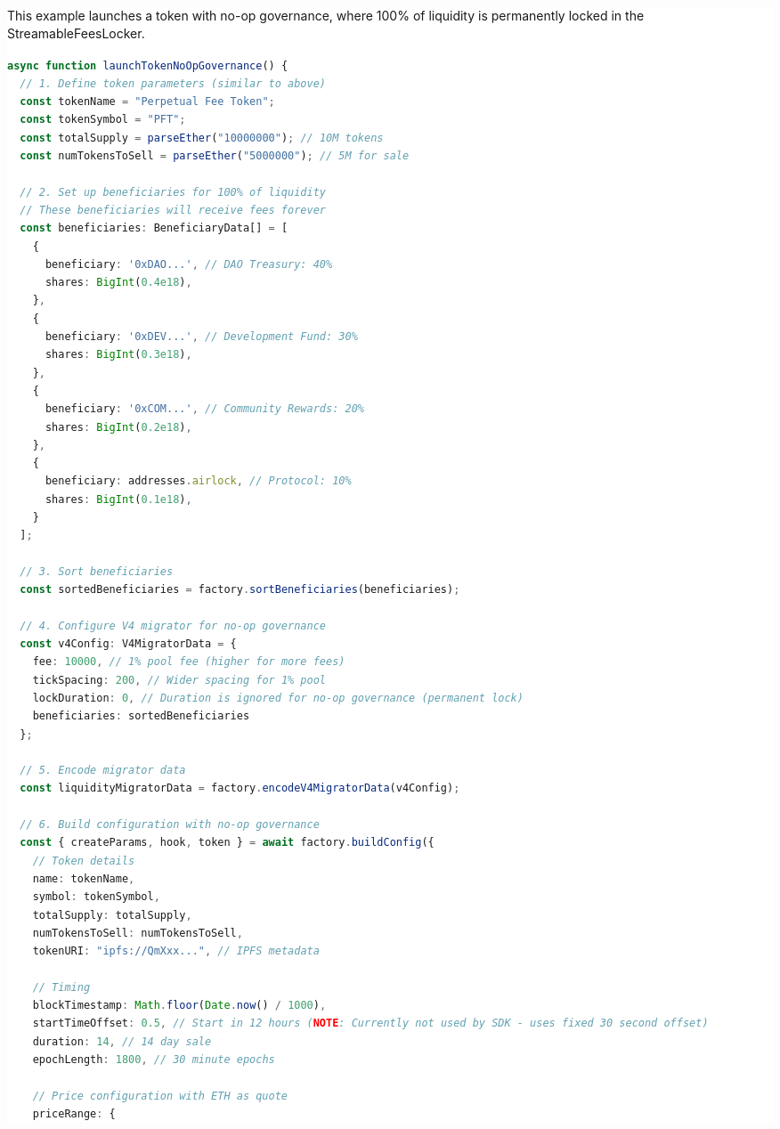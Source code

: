 This example launches a token with no-op governance, where 100% of liquidity is permanently locked in the StreamableFeesLocker.

```typescript
async function launchTokenNoOpGovernance() {
  // 1. Define token parameters (similar to above)
  const tokenName = "Perpetual Fee Token";
  const tokenSymbol = "PFT";
  const totalSupply = parseEther("10000000"); // 10M tokens
  const numTokensToSell = parseEther("5000000"); // 5M for sale
  
  // 2. Set up beneficiaries for 100% of liquidity
  // These beneficiaries will receive fees forever
  const beneficiaries: BeneficiaryData[] = [
    {
      beneficiary: '0xDAO...', // DAO Treasury: 40%
      shares: BigInt(0.4e18),
    },
    {
      beneficiary: '0xDEV...', // Development Fund: 30%
      shares: BigInt(0.3e18),
    },
    {
      beneficiary: '0xCOM...', // Community Rewards: 20%
      shares: BigInt(0.2e18),
    },
    {
      beneficiary: addresses.airlock, // Protocol: 10%
      shares: BigInt(0.1e18),
    }
  ];
  
  // 3. Sort beneficiaries
  const sortedBeneficiaries = factory.sortBeneficiaries(beneficiaries);
  
  // 4. Configure V4 migrator for no-op governance
  const v4Config: V4MigratorData = {
    fee: 10000, // 1% pool fee (higher for more fees)
    tickSpacing: 200, // Wider spacing for 1% pool
    lockDuration: 0, // Duration is ignored for no-op governance (permanent lock)
    beneficiaries: sortedBeneficiaries
  };
  
  // 5. Encode migrator data
  const liquidityMigratorData = factory.encodeV4MigratorData(v4Config);
  
  // 6. Build configuration with no-op governance
  const { createParams, hook, token } = await factory.buildConfig({
    // Token details
    name: tokenName,
    symbol: tokenSymbol,
    totalSupply: totalSupply,
    numTokensToSell: numTokensToSell,
    tokenURI: "ipfs://QmXxx...", // IPFS metadata
    
    // Timing
    blockTimestamp: Math.floor(Date.now() / 1000),
    startTimeOffset: 0.5, // Start in 12 hours (NOTE: Currently not used by SDK - uses fixed 30 second offset)
    duration: 14, // 14 day sale
    epochLength: 1800, // 30 minute epochs
    
    // Price configuration with ETH as quote
    priceRange: { 
```